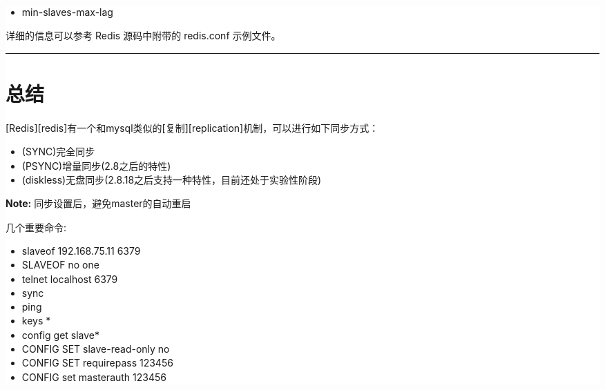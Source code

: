 * min-slaves-max-lag <number of seconds>

详细的信息可以参考 Redis 源码中附带的 redis.conf 示例文件。


---

# 总结


[Redis][redis]有一个和mysql类似的[复制][replication]机制，可以进行如下同步方式：

* (SYNC)完全同步
* (PSYNC)增量同步(2.8之后的特性)
* (diskless)无盘同步(2.8.18之后支持一种特性，目前还处于实验性阶段)

**Note:** 同步设置后，避免master的自动重启


几个重要命令:

* slaveof 192.168.75.11 6379
* SLAVEOF no one
* telnet localhost 6379 
* sync
* ping
* keys *
* config get slave*
* CONFIG SET slave-read-only no
* CONFIG SET requirepass 123456
* CONFIG set masterauth 123456




